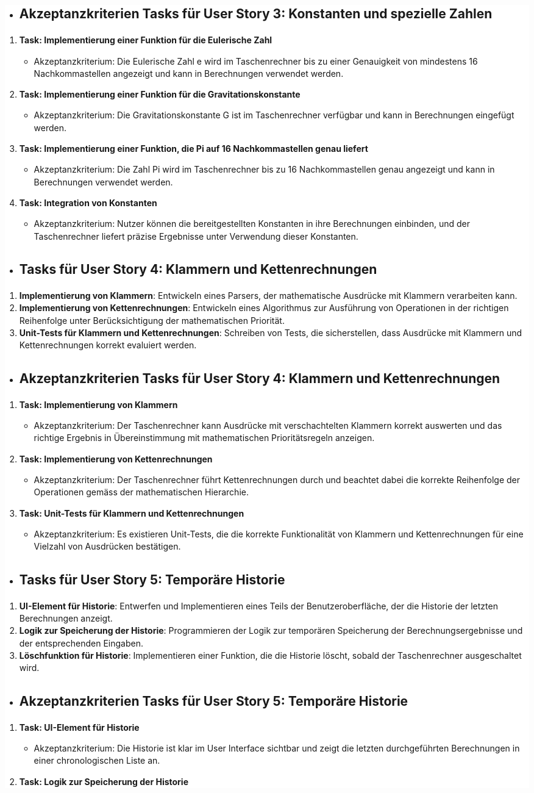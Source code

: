 - ## Akzeptanzkriterien Tasks für User Story 3: Konstanten und spezielle Zahlen

1. **Task: Implementierung einer Funktion für die Eulerische Zahl**
    
    - Akzeptanzkriterium: Die Eulerische Zahl e wird im Taschenrechner bis zu einer Genauigkeit von mindestens 16 Nachkommastellen angezeigt und kann in Berechnungen verwendet werden.
2. **Task: Implementierung einer Funktion für die Gravitationskonstante**
    
    - Akzeptanzkriterium: Die Gravitationskonstante G ist im Taschenrechner verfügbar und kann in Berechnungen eingefügt werden.
3. **Task: Implementierung einer Funktion, die Pi auf 16 Nachkommastellen genau liefert**
    
    - Akzeptanzkriterium: Die Zahl Pi wird im Taschenrechner bis zu 16 Nachkommastellen genau angezeigt und kann in Berechnungen verwendet werden.
4. **Task: Integration von Konstanten**
    
    - Akzeptanzkriterium: Nutzer können die bereitgestellten Konstanten in ihre Berechnungen einbinden, und der Taschenrechner liefert präzise Ergebnisse unter Verwendung dieser Konstanten.

- ## Tasks für User Story 4: Klammern und Kettenrechnungen

1. **Implementierung von Klammern**: Entwickeln eines Parsers, der mathematische Ausdrücke mit Klammern verarbeiten kann.
2. **Implementierung von Kettenrechnungen**: Entwickeln eines Algorithmus zur Ausführung von Operationen in der richtigen Reihenfolge unter Berücksichtigung der mathematischen Priorität.
3. **Unit-Tests für Klammern und Kettenrechnungen**: Schreiben von Tests, die sicherstellen, dass Ausdrücke mit Klammern und Kettenrechnungen korrekt evaluiert werden.

- ## Akzeptanzkriterien Tasks für User Story 4: Klammern und Kettenrechnungen

1. **Task: Implementierung von Klammern**
    
    - Akzeptanzkriterium: Der Taschenrechner kann Ausdrücke mit verschachtelten Klammern korrekt auswerten und das richtige Ergebnis in Übereinstimmung mit mathematischen Prioritätsregeln anzeigen.
2. **Task: Implementierung von Kettenrechnungen**
    
    - Akzeptanzkriterium: Der Taschenrechner führt Kettenrechnungen durch und beachtet dabei die korrekte Reihenfolge der Operationen gemäss der mathematischen Hierarchie.
3. **Task: Unit-Tests für Klammern und Kettenrechnungen**
    
    - Akzeptanzkriterium: Es existieren Unit-Tests, die die korrekte Funktionalität von Klammern und Kettenrechnungen für eine Vielzahl von Ausdrücken bestätigen.

- ## Tasks für User Story 5: Temporäre Historie

1. **UI-Element für Historie**: Entwerfen und Implementieren eines Teils der Benutzeroberfläche, der die Historie der letzten Berechnungen anzeigt.
2. **Logik zur Speicherung der Historie**: Programmieren der Logik zur temporären Speicherung der Berechnungsergebnisse und der entsprechenden Eingaben.
3. **Löschfunktion für Historie**: Implementieren einer Funktion, die die Historie löscht, sobald der Taschenrechner ausgeschaltet wird.

- ## Akzeptanzkriterien Tasks für User Story 5: Temporäre Historie

1. **Task: UI-Element für Historie**
    
    - Akzeptanzkriterium: Die Historie ist klar im User Interface sichtbar und zeigt die letzten durchgeführten Berechnungen in einer chronologischen Liste an.
2. **Task: Logik zur Speicherung der Historie**
    
